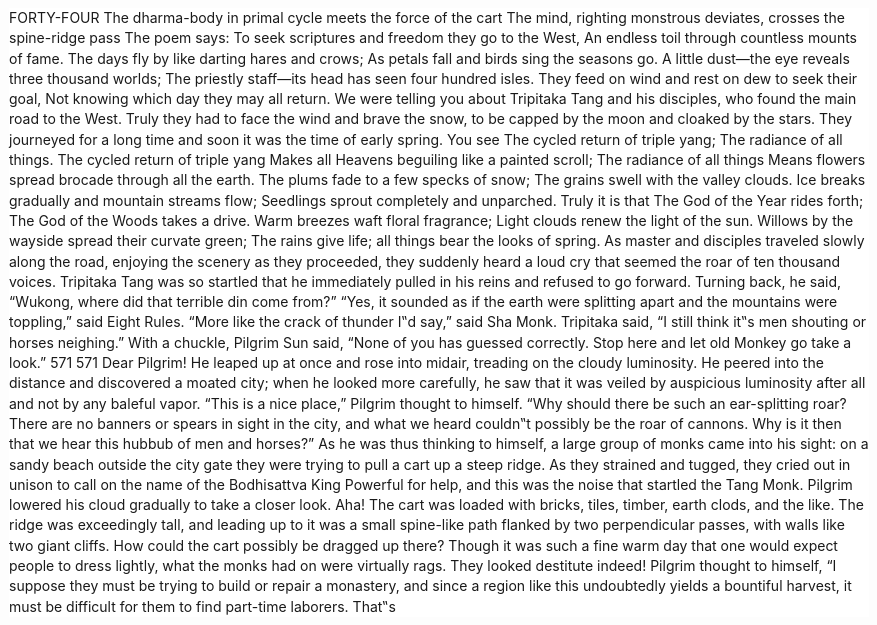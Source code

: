 FORTY-FOUR
The dharma-body in primal cycle meets the force of the cart
The mind, righting monstrous deviates, crosses the spine-ridge pass
The poem says:
To seek scriptures and freedom they go to the West,
An endless toil through countless mounts of fame.
The days fly by like darting hares and crows;
As petals fall and birds sing the seasons go.
A little dust—the eye reveals three thousand worlds;
The priestly staff—its head has seen four hundred isles.
They feed on wind and rest on dew to seek their goal,
Not knowing which day they may all return.
We were telling you about Tripitaka Tang and his disciples, who found the main
road to the West. Truly they had to face the wind and brave the snow, to be capped by
the moon and cloaked by the stars. They journeyed for a long time and soon it was the
time of early spring. You see
The cycled return of triple yang;
The radiance of all things.
The cycled return of triple yang
Makes all Heavens beguiling like a painted scroll;
The radiance of all things
Means flowers spread brocade through all the earth.
The plums fade to a few specks of snow;
The grains swell with the valley clouds.
Ice breaks gradually and mountain streams flow;
Seedlings sprout completely and unparched.
Truly it is that
The God of the Year rides forth;
The God of the Woods takes a drive.
Warm breezes waft floral fragrance;
Light clouds renew the light of the sun.
Willows by the wayside spread their curvate green;
The rains give life; all things bear the looks of spring.
As master and disciples traveled slowly along the road, enjoying the scenery as
they proceeded, they suddenly heard a loud cry that seemed the roar of ten thousand
voices. Tripitaka Tang was so startled that he immediately pulled in his reins and
refused to go forward. Turning back, he said, “Wukong, where did that terrible din
come from?”
“Yes, it sounded as if the earth were splitting apart and the mountains were
toppling,” said Eight Rules. “More like the crack of thunder I‟d say,” said Sha Monk.
Tripitaka said, “I still think it‟s men shouting or horses neighing.” With a chuckle,
Pilgrim Sun said, “None of you has guessed correctly. Stop here and let old Monkey go
take a look.”
571
571
Dear Pilgrim! He leaped up at once and rose into midair, treading on the cloudy
luminosity. He peered into the distance and discovered a moated city; when he looked
more carefully, he saw that it was veiled by auspicious luminosity after all and not by
any baleful vapor. “This is a nice place,” Pilgrim thought to himself. “Why should there
be such an ear-splitting roar? There are no banners or spears in sight in the city, and
what we heard couldn‟t possibly be the roar of cannons. Why is it then that we hear this
hubbub of men and horses?”
As he was thus thinking to himself, a large group of monks came into his sight:
on a sandy beach outside the city gate they were trying to pull a cart up a steep ridge. As
they strained and tugged, they cried out in unison to call on the name of the Bodhisattva
King Powerful for help, and this was the noise that startled the Tang Monk. Pilgrim
lowered his cloud gradually to take a closer look. Aha! The cart was loaded with bricks,
tiles, timber, earth clods, and the like. The ridge was exceedingly tall, and leading up to
it was a small spine-like path flanked by two perpendicular passes, with walls like two
giant cliffs. How could the cart possibly be dragged up there? Though it was such a fine
warm day that one would expect people to dress lightly, what the monks had on were
virtually rags. They looked destitute indeed! Pilgrim thought to himself, “I suppose they
must be trying to build or repair a monastery, and since a region like this undoubtedly
yields a bountiful harvest, it must be difficult for them to find part-time laborers. That‟s